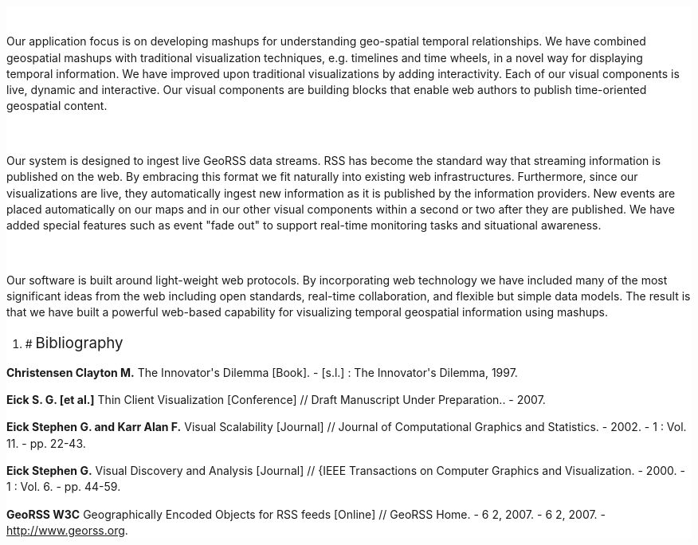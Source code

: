 

 



Our application focus is on developing mashups for understanding geo-spatial temporal relationships. We have combined geospatial mashups with traditional visualization techniques, e.g. timelines and time wheels, in a novel way for displaying temporal information. We have improved upon traditional visualizations by adding interactivity. Each of our visual components is live, dynamic and interactive. Our visual components are building blocks that enable web authors to publish time-oriented geospatial content. 



 



Our system is designed to ingest live GeoRSS data streams. RSS has become the standard way that streaming information is published on the web. By embracing this format we fit naturally into existing web infrastructures. Furthermore, since our visualizations are live, they automatically ingest new information as it is published by the information providers. New events are placed automatically on our maps and in our other visual components within a second or two after they are published. We have added special features such as event "fade out" to support real-time monitoring tasks and situational awareness. 



 



Our software is built around light-weight web protocols. By incorporating web technology we have included many of the most significant ideas from the web including open standards, real-time collaboration, and flexible but simple data models. The result is that we have built a powerful web-based capability for visualizing temporal geospatial information using mashups. 

1. <div style="text-align: justify"># <span style="font-size: 14pt">Bibliography </span>

</div>



**Christensen Clayton M.** The Innovator's Dilemma [Book]. - [s.l.] : The Innovator's Dilemma, 1997. 



**Eick S. G. [et al.]** Thin Client Visualization [Conference] // Draft Manuscript Under Preparation.. - 2007. 



**Eick Stephen G. and Karr Alan F.** Visual Scalability [Journal] // Journal of Computational Graphics and Statistics. - 2002. - 1 : Vol. 11. - pp. 22-43. 



**Eick Stephen G.** Visual Discovery and Analysis [Journal] // {IEEE Transactions on Computer Graphics and Visualization. - 2000. - 1 : Vol. 6. - pp. 44-59. 



**GeoRSS W3C** Geographically Encoded Objects for RSS feeds [Online] // GeoRSS Home. - 6 2, 2007. - 6 2, 2007. - http://www.georss.org. 


